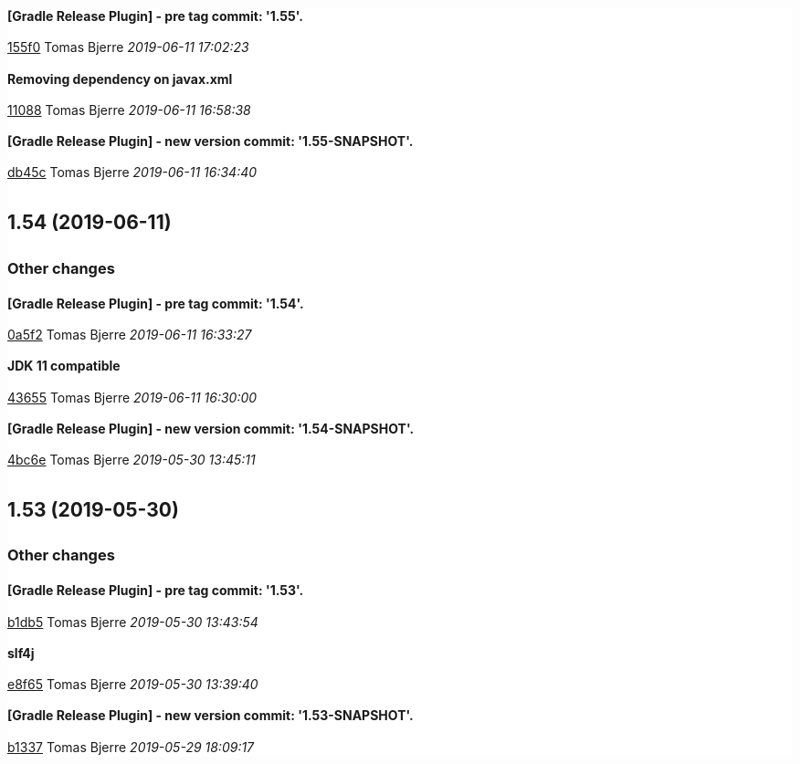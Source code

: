 **[Gradle Release Plugin] - pre tag commit:  '1.55'.**


[155f0](https://github.com/tomasbjerre/git-changelog-command-line/commit/155f004d19bb4d9) Tomas Bjerre *2019-06-11 17:02:23*

**Removing dependency on javax.xml**


[11088](https://github.com/tomasbjerre/git-changelog-command-line/commit/1108865f1024786) Tomas Bjerre *2019-06-11 16:58:38*

**[Gradle Release Plugin] - new version commit:  '1.55-SNAPSHOT'.**


[db45c](https://github.com/tomasbjerre/git-changelog-command-line/commit/db45cc20e2ed83d) Tomas Bjerre *2019-06-11 16:34:40*


## 1.54 (2019-06-11)

### Other changes

**[Gradle Release Plugin] - pre tag commit:  '1.54'.**


[0a5f2](https://github.com/tomasbjerre/git-changelog-command-line/commit/0a5f2735d4df1f8) Tomas Bjerre *2019-06-11 16:33:27*

**JDK 11 compatible**


[43655](https://github.com/tomasbjerre/git-changelog-command-line/commit/436550774dc2ade) Tomas Bjerre *2019-06-11 16:30:00*

**[Gradle Release Plugin] - new version commit:  '1.54-SNAPSHOT'.**


[4bc6e](https://github.com/tomasbjerre/git-changelog-command-line/commit/4bc6ec821951691) Tomas Bjerre *2019-05-30 13:45:11*


## 1.53 (2019-05-30)

### Other changes

**[Gradle Release Plugin] - pre tag commit:  '1.53'.**


[b1db5](https://github.com/tomasbjerre/git-changelog-command-line/commit/b1db553d52bcc26) Tomas Bjerre *2019-05-30 13:43:54*

**slf4j**


[e8f65](https://github.com/tomasbjerre/git-changelog-command-line/commit/e8f65b19415b1ab) Tomas Bjerre *2019-05-30 13:39:40*

**[Gradle Release Plugin] - new version commit:  '1.53-SNAPSHOT'.**


[b1337](https://github.com/tomasbjerre/git-changelog-command-line/commit/b1337c0e85161f7) Tomas Bjerre *2019-05-29 18:09:17*
